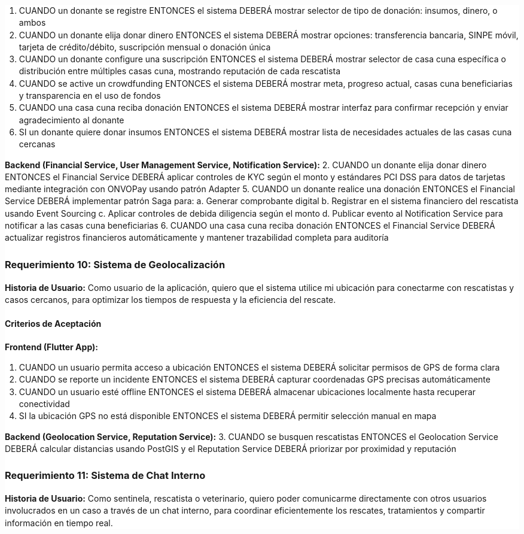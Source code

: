1. CUANDO un donante se registre ENTONCES el sistema DEBERÁ mostrar selector de tipo de donación: insumos, dinero, o ambos
2. CUANDO un donante elija donar dinero ENTONCES el sistema DEBERÁ mostrar opciones: transferencia bancaria, SINPE móvil, tarjeta de crédito/débito, suscripción mensual o donación única
3. CUANDO un donante configure una suscripción ENTONCES el sistema DEBERÁ mostrar selector de casa cuna específica o distribución entre múltiples casas cuna, mostrando reputación de cada rescatista
4. CUANDO se active un crowdfunding ENTONCES el sistema DEBERÁ mostrar meta, progreso actual, casas cuna beneficiarias y transparencia en el uso de fondos
5. CUANDO una casa cuna reciba donación ENTONCES el sistema DEBERÁ mostrar interfaz para confirmar recepción y enviar agradecimiento al donante
6. SI un donante quiere donar insumos ENTONCES el sistema DEBERÁ mostrar lista de necesidades actuales de las casas cuna cercanas

**Backend (Financial Service, User Management Service, Notification Service):** 2. CUANDO un donante elija donar dinero ENTONCES el Financial Service DEBERÁ aplicar controles de KYC según el monto y estándares PCI DSS para datos de tarjetas mediante integración con ONVOPay usando patrón Adapter 5. CUANDO un donante realice una donación ENTONCES el Financial Service DEBERÁ implementar patrón Saga para:
a. Generar comprobante digital
b. Registrar en el sistema financiero del rescatista usando Event Sourcing
c. Aplicar controles de debida diligencia según el monto
d. Publicar evento al Notification Service para notificar a las casas cuna beneficiarias 6. CUANDO una casa cuna reciba donación ENTONCES el Financial Service DEBERÁ actualizar registros financieros automáticamente y mantener trazabilidad completa para auditoría

### Requerimiento 10: Sistema de Geolocalización

**Historia de Usuario:** Como usuario de la aplicación, quiero que el sistema utilice mi ubicación para conectarme con rescatistas y casos cercanos, para optimizar los tiempos de respuesta y la eficiencia del rescate.

#### Criterios de Aceptación

**Frontend (Flutter App):**

1. CUANDO un usuario permita acceso a ubicación ENTONCES el sistema DEBERÁ solicitar permisos de GPS de forma clara
2. CUANDO se reporte un incidente ENTONCES el sistema DEBERÁ capturar coordenadas GPS precisas automáticamente
3. CUANDO un usuario esté offline ENTONCES el sistema DEBERÁ almacenar ubicaciones localmente hasta recuperar conectividad
4. SI la ubicación GPS no está disponible ENTONCES el sistema DEBERÁ permitir selección manual en mapa

**Backend (Geolocation Service, Reputation Service):** 3. CUANDO se busquen rescatistas ENTONCES el Geolocation Service DEBERÁ calcular distancias usando PostGIS y el Reputation Service DEBERÁ priorizar por proximidad y reputación

### Requerimiento 11: Sistema de Chat Interno

**Historia de Usuario:** Como sentinela, rescatista o veterinario, quiero poder comunicarme directamente con otros usuarios involucrados en un caso a través de un chat interno, para coordinar eficientemente los rescates, tratamientos y compartir información en tiempo real.
